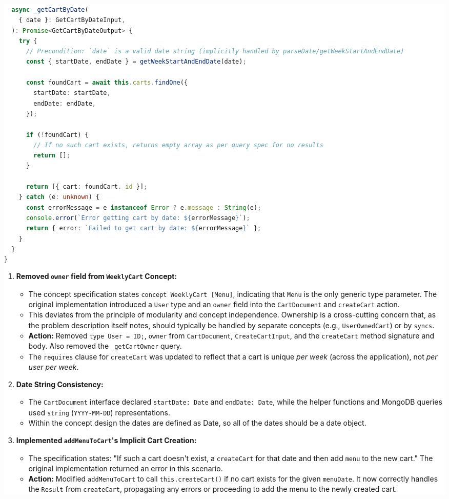 ```typescript
  async _getCartByDate(
    { date }: GetCartByDateInput,
  ): Promise<GetCartByDateOutput> {
    try {
      // Precondition: `date` is a valid date string (implicitly handled by parseDate/getWeekStartAndEndDate)
      const { startDate, endDate } = getWeekStartAndEndDate(date);

      const foundCart = await this.carts.findOne({
        startDate: startDate,
        endDate: endDate,
      });

      if (!foundCart) {
        // If no such cart exists, returns empty array as per query spec for no results
        return [];
      }

      return [{ cart: foundCart._id }];
    } catch (e: unknown) {
      const errorMessage = e instanceof Error ? e.message : String(e);
      console.error(`Error getting cart by date: ${errorMessage}`);
      return { error: `Failed to get cart by date: ${errorMessage}` };
    }
  }
}

```

1. **Removed `owner` field from `WeeklyCart` Concept:**
   * The concept specification states `concept WeeklyCart [Menu]`, indicating that `Menu` is the only generic type parameter. The original implementation introduced a `User` type and an `owner` field into the `CartDocument` and `createCart` action.
   * This deviates from the principle of modularity and concept independence. Ownership is a cross-cutting concern that, as the problem description itself notes, should typically be handled by separate concepts (e.g., `UserOwnedCart`) or by `syncs`.
   * **Action:** Removed `type User = ID;`, `owner` from `CartDocument`, `CreateCartInput`, and the `createCart` method signature and body. Also removed the `_getCartOwner` query.
   * The `requires` clause for `createCart` was updated to reflect that a cart is unique *per week* (across the application), not *per user per week*.

2. **Date String Consistency:**
   * The `CartDocument` interface declared `startDate: Date` and `endDate: Date`, while the helper functions and MongoDB queries used `string` (`YYYY-MM-DD`) representations.
   * Within the concept design the dates are defined as Date, so all of the dates should be a date object.

3. **Implemented `addMenuToCart`'s Implicit Cart Creation:**
   * The specification states: "If such a cart doesn't exist, a `createCart` for that date and then add `menu` to the new cart." The original implementation returned an error in this scenario.
   * **Action:** Modified `addMenuToCart` to call `this.createCart()` if no cart exists for the given `menuDate`. It now correctly handles the `Result` from `createCart`, propagating any errors or proceeding to add the menu to the newly created cart.
